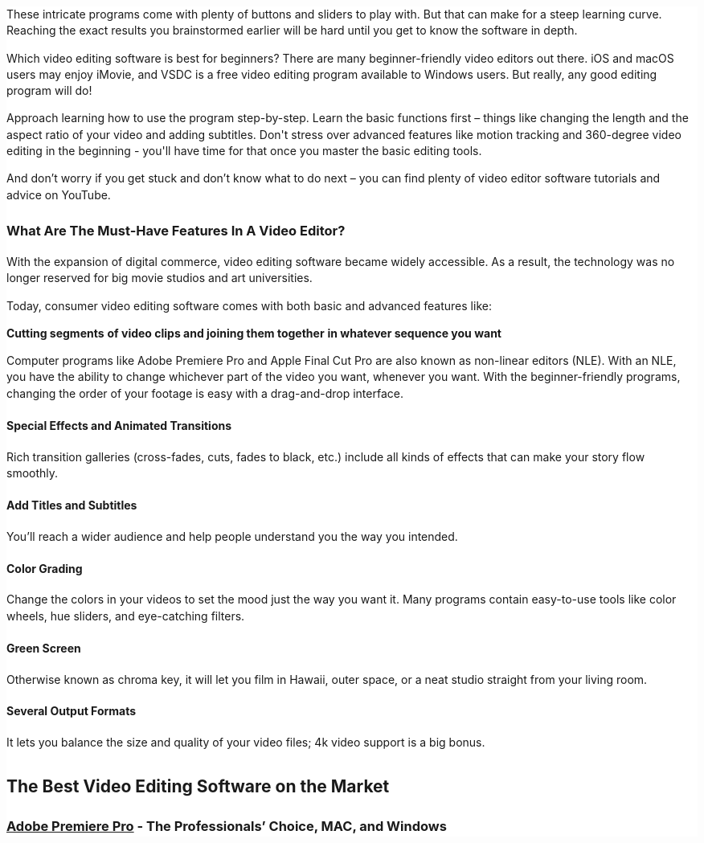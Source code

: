 These intricate programs come with plenty of buttons and sliders to play with. But that can make for a steep learning curve. Reaching the exact results you brainstormed earlier will be hard until you get to know the software in depth.

Which video editing software is best for beginners? There are many beginner-friendly video editors out there. iOS and macOS users may enjoy iMovie, and VSDC is a free video editing program available to Windows users. But really, any good editing program will do!

Approach learning how to use the program step-by-step. Learn the basic functions first – things like changing the length and the aspect ratio of your video and adding subtitles. Don't stress over advanced features like motion tracking and 360-degree video editing in the beginning - you'll have time for that once you master the basic editing tools.

And don’t worry if you get stuck and don’t know what to do next – you can find plenty of video editor software tutorials and advice on YouTube.

### What Are The Must-Have Features In A Video Editor?

With the expansion of digital commerce, video editing software became widely accessible. As a result, the technology was no longer reserved for big movie studios and art universities.

Today, consumer video editing software comes with both basic and advanced features like:

**Cutting segments** **of video clips and joining them together** **in whatever sequence you want**

Computer programs like Adobe Premiere Pro and Apple Final Cut Pro are also known as non-linear editors (NLE). With an NLE, you have the ability to change whichever part of the video you want, whenever you want. With the beginner-friendly programs, changing the order of your footage is easy with a drag-and-drop interface.

#### **Special Effects and Animated Transitions**

Rich transition galleries (cross-fades, cuts, fades to black, etc.) include all kinds of effects that can make your story flow smoothly.

#### **Add Titles and Subtitles**

You’ll reach a wider audience and help people understand you the way you intended.

#### **Color Grading**

Change the colors in your videos to set the mood just the way you want it. Many programs contain easy-to-use tools like color wheels, hue sliders, and eye-catching filters.

#### **Green Screen**

Otherwise known as chroma key, it will let you film in Hawaii, outer space, or a neat studio straight from your living room. 

#### **Several Output Formats**

It lets you balance the size and quality of your video files; 4k video support is a big bonus.

## The Best Video Editing Software on the Market

### [Adobe Premiere Pro](https://serp.ly/adobe-premiere-pro/) - The Professionals’ Choice, MAC, and Windows
